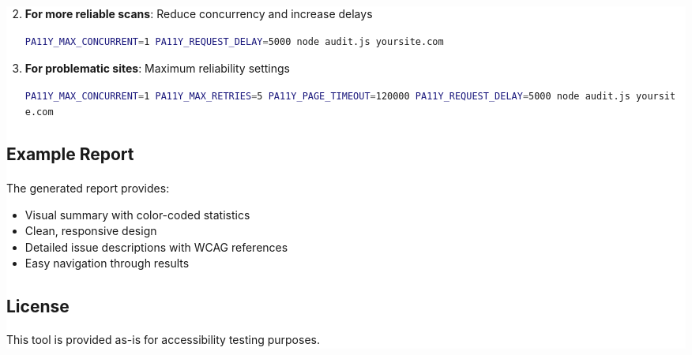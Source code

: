 2. **For more reliable scans**: Reduce concurrency and increase delays
   ```bash
   PA11Y_MAX_CONCURRENT=1 PA11Y_REQUEST_DELAY=5000 node audit.js yoursite.com
   ```

3. **For problematic sites**: Maximum reliability settings
   ```bash
   PA11Y_MAX_CONCURRENT=1 PA11Y_MAX_RETRIES=5 PA11Y_PAGE_TIMEOUT=120000 PA11Y_REQUEST_DELAY=5000 node audit.js yoursite.com
   ```

## Example Report

The generated report provides:
- Visual summary with color-coded statistics
- Clean, responsive design
- Detailed issue descriptions with WCAG references
- Easy navigation through results

## License

This tool is provided as-is for accessibility testing purposes.
